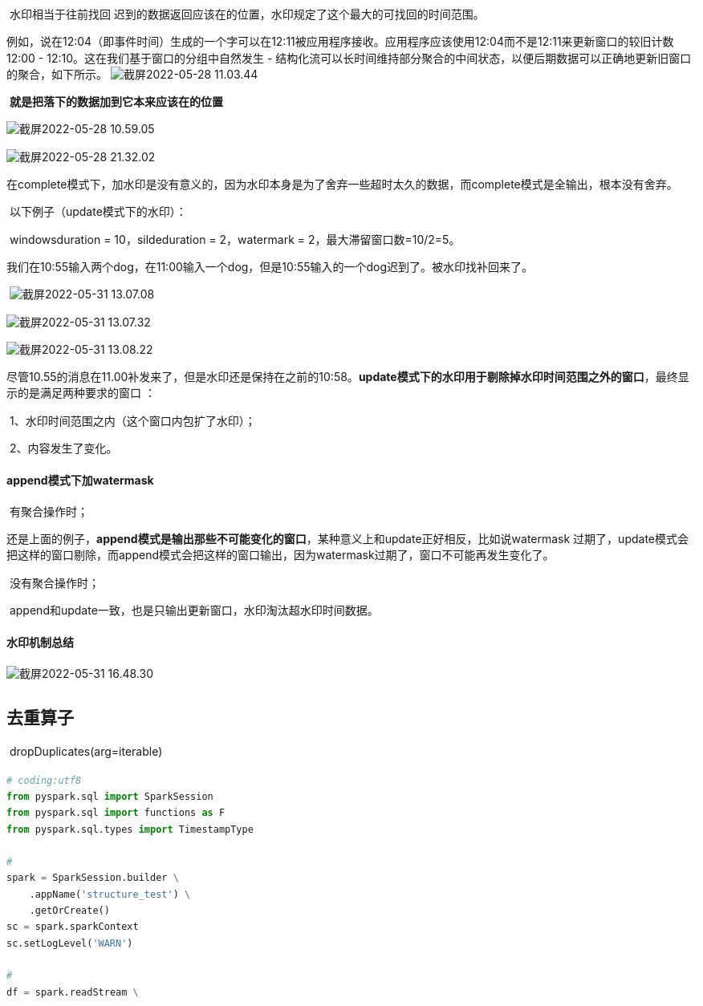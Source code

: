 ​		水印相当于往前找回 迟到的数据返回应该在的位置，水印规定了这个最大的可找回的时间范围。

​		例如，说在12:04（即事件时间）生成的一个字可以在12:11被应用程序接收。应用程序应该使用12:04而不是12:11来更新窗口的较旧计数12:00 - 12:10。这在我们基于窗口的分组中自然发生 - 结构化流可以长时间维持部分聚合的中间状态，以便后期数据可以正确地更新旧窗口的聚合，如下所示。
![截屏2022-05-28 11.03.44](sparkstreaming(%E5%86%85%E6%B6%B5structurestreaming).assets/%E6%88%AA%E5%B1%8F2022-05-28%2011.03.44.jpg)

​		**就是把落下的数据加到它本来应该在的位置**		

![截屏2022-05-28 10.59.05](sparkstreaming(%E5%86%85%E6%B6%B5structurestreaming).assets/%E6%88%AA%E5%B1%8F2022-05-28%2011.00.16.jpg)

![截屏2022-05-28 21.32.02](sparkstreaming(%E5%86%85%E6%B6%B5structurestreaming).assets/%E6%88%AA%E5%B1%8F2022-05-28%2021.32.02.jpg)

​		在complete模式下，加水印是没有意义的，因为水印本身是为了舍弃一些超时太久的数据，而complete模式是全输出，根本没有舍弃。

​		以下例子（update模式下的水印）：

​		windowsduration = 10，sildeduration = 2，watermark = 2，最大滞留窗口数=10/2=5。

​		我们在10:55输入两个dog，在11:00输入一个dog，但是10:55输入的一个dog迟到了。被水印找补回来了。

​		![截屏2022-05-31 13.07.08](sparkstreaming(%E5%86%85%E6%B6%B5structurestreaming).assets/%E6%88%AA%E5%B1%8F2022-05-31%2013.07.08.jpg)

![截屏2022-05-31 13.07.32](sparkstreaming(%E5%86%85%E6%B6%B5structurestreaming).assets/%E6%88%AA%E5%B1%8F2022-05-31%2013.07.32.jpg)

![截屏2022-05-31 13.08.22](sparkstreaming(%E5%86%85%E6%B6%B5structurestreaming).assets/%E6%88%AA%E5%B1%8F2022-05-31%2013.08.22.jpg)

​		尽管10.55的消息在11.00补发来了，但是水印还是保持在之前的10:58。**update模式下的水印用于剔除掉水印时间范围之外的窗口**，最终显示的是满足两种要求的窗口 ：

​		1、水印时间范围之内（这个窗口内包扩了水印）；

​		2、内容发生了变化。



#### append模式下加watermask

​		有聚合操作时；

​		还是上面的例子，**append模式是输出那些不可能变化的窗口**，某种意义上和update正好相反，比如说watermask 过期了，update模式会把这样的窗口剔除，而append模式会把这样的窗口输出，因为watermask过期了，窗口不可能再发生变化了。

​		没有聚合操作时；

​		append和update一致，也是只输出更新窗口，水印淘汰超水印时间数据。	



#### 水印机制总结

![截屏2022-05-31 16.48.30](sparkstreaming(%E5%86%85%E6%B6%B5structurestreaming).assets/%E6%88%AA%E5%B1%8F2022-05-31%2016.48.30.jpg)

## 去重算子

​		dropDuplicates(arg=iterable) 

```python 
# coding:utf8
from pyspark.sql import SparkSession
from pyspark.sql import functions as F
from pyspark.sql.types import TimestampType

#
spark = SparkSession.builder \
    .appName('structure_test') \
    .getOrCreate()
sc = spark.sparkContext
sc.setLogLevel('WARN')

#
df = spark.readStream \
```